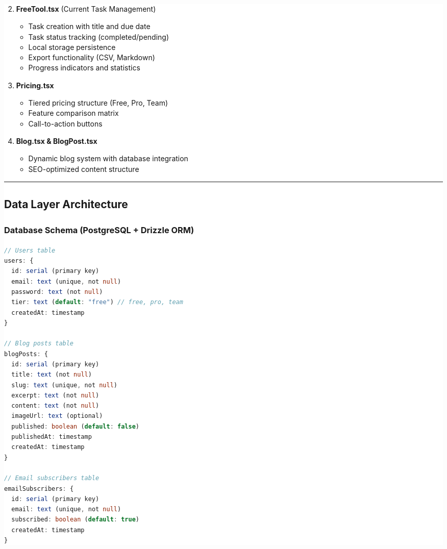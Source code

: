 2. **FreeTool.tsx** (Current Task Management)
   - Task creation with title and due date
   - Task status tracking (completed/pending)
   - Local storage persistence
   - Export functionality (CSV, Markdown)
   - Progress indicators and statistics

3. **Pricing.tsx**
   - Tiered pricing structure (Free, Pro, Team)
   - Feature comparison matrix
   - Call-to-action buttons

4. **Blog.tsx & BlogPost.tsx**
   - Dynamic blog system with database integration
   - SEO-optimized content structure

---

## Data Layer Architecture

### Database Schema (PostgreSQL + Drizzle ORM)

```typescript
// Users table
users: {
  id: serial (primary key)
  email: text (unique, not null)
  password: text (not null)
  tier: text (default: "free") // free, pro, team
  createdAt: timestamp
}

// Blog posts table
blogPosts: {
  id: serial (primary key)
  title: text (not null)
  slug: text (unique, not null)
  excerpt: text (not null)
  content: text (not null)
  imageUrl: text (optional)
  published: boolean (default: false)
  publishedAt: timestamp
  createdAt: timestamp
}

// Email subscribers table
emailSubscribers: {
  id: serial (primary key)
  email: text (unique, not null)
  subscribed: boolean (default: true)
  createdAt: timestamp
}
```

